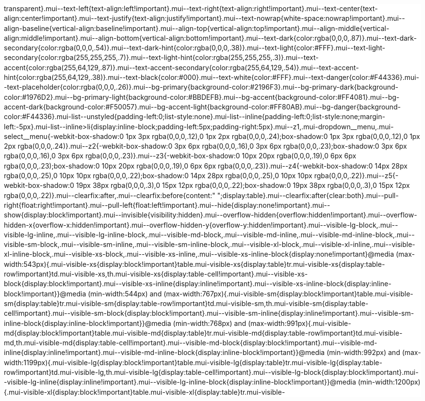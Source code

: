 transparent}.mui--text-left{text-align:left!important}.mui--text-right{text-align:right!important}.mui--text-center{text-align:center!important}.mui--text-justify{text-align:justify!important}.mui--text-nowrap{white-space:nowrap!important}.mui--align-baseline{vertical-align:baseline!important}.mui--align-top{vertical-align:top!important}.mui--align-middle{vertical-align:middle!important}.mui--align-bottom{vertical-align:bottom!important}.mui--text-dark{color:rgba(0,0,0,.87)}.mui--text-dark-secondary{color:rgba(0,0,0,.54)}.mui--text-dark-hint{color:rgba(0,0,0,.38)}.mui--text-light{color:#FFF}.mui--text-light-secondary{color:rgba(255,255,255,.7)}.mui--text-light-hint{color:rgba(255,255,255,.3)}.mui--text-accent{color:rgba(255,64,129,.87)}.mui--text-accent-secondary{color:rgba(255,64,129,.54)}.mui--text-accent-hint{color:rgba(255,64,129,.38)}.mui--text-black{color:#000}.mui--text-white{color:#FFF}.mui--text-danger{color:#F44336}.mui--text-placeholder{color:rgba(0,0,0,.26)}.mui--bg-primary{background-color:#2196F3}.mui--bg-primary-dark{background-color:#1976D2}.mui--bg-primary-light{background-color:#BBDEFB}.mui--bg-accent{background-color:#FF4081}.mui--bg-accent-dark{background-color:#F50057}.mui--bg-accent-light{background-color:#FF80AB}.mui--bg-danger{background-color:#F44336}.mui-list--unstyled{padding-left:0;list-style:none}.mui-list--inline{padding-left:0;list-style:none;margin-left:-5px}.mui-list--inline>li{display:inline-block;padding-left:5px;padding-right:5px}.mui--z1,.mui-dropdown__menu,.mui-select__menu{-webkit-box-shadow:0 1px 3px rgba(0,0,0,.12),0 1px 2px rgba(0,0,0,.24);box-shadow:0 1px 3px rgba(0,0,0,.12),0 1px 2px rgba(0,0,0,.24)}.mui--z2{-webkit-box-shadow:0 3px 6px rgba(0,0,0,.16),0 3px 6px rgba(0,0,0,.23);box-shadow:0 3px 6px rgba(0,0,0,.16),0 3px 6px rgba(0,0,0,.23)}.mui--z3{-webkit-box-shadow:0 10px 20px rgba(0,0,0,.19),0 6px 6px rgba(0,0,0,.23);box-shadow:0 10px 20px rgba(0,0,0,.19),0 6px 6px rgba(0,0,0,.23)}.mui--z4{-webkit-box-shadow:0 14px 28px rgba(0,0,0,.25),0 10px 10px rgba(0,0,0,.22);box-shadow:0 14px 28px rgba(0,0,0,.25),0 10px 10px rgba(0,0,0,.22)}.mui--z5{-webkit-box-shadow:0 19px 38px rgba(0,0,0,.3),0 15px 12px rgba(0,0,0,.22);box-shadow:0 19px 38px rgba(0,0,0,.3),0 15px 12px rgba(0,0,0,.22)}.mui--clearfix:after,.mui--clearfix:before{content:" ";display:table}.mui--clearfix:after{clear:both}.mui--pull-right{float:right!important}.mui--pull-left{float:left!important}.mui--hide{display:none!important}.mui--show{display:block!important}.mui--invisible{visibility:hidden}.mui--overflow-hidden{overflow:hidden!important}.mui--overflow-hidden-x{overflow-x:hidden!important}.mui--overflow-hidden-y{overflow-y:hidden!important}.mui--visible-lg-block,.mui--visible-lg-inline,.mui--visible-lg-inline-block,.mui--visible-md-block,.mui--visible-md-inline,.mui--visible-md-inline-block,.mui--visible-sm-block,.mui--visible-sm-inline,.mui--visible-sm-inline-block,.mui--visible-xl-block,.mui--visible-xl-inline,.mui--visible-xl-inline-block,.mui--visible-xs-block,.mui--visible-xs-inline,.mui--visible-xs-inline-block{display:none!important}@media (max-width:543px){.mui-visible-xs{display:block!important}table.mui-visible-xs{display:table}tr.mui-visible-xs{display:table-row!important}td.mui-visible-xs,th.mui-visible-xs{display:table-cell!important}.mui--visible-xs-block{display:block!important}.mui--visible-xs-inline{display:inline!important}.mui--visible-xs-inline-block{display:inline-block!important}}@media (min-width:544px) and (max-width:767px){.mui-visible-sm{display:block!important}table.mui-visible-sm{display:table}tr.mui-visible-sm{display:table-row!important}td.mui-visible-sm,th.mui-visible-sm{display:table-cell!important}.mui--visible-sm-block{display:block!important}.mui--visible-sm-inline{display:inline!important}.mui--visible-sm-inline-block{display:inline-block!important}}@media (min-width:768px) and (max-width:991px){.mui-visible-md{display:block!important}table.mui-visible-md{display:table}tr.mui-visible-md{display:table-row!important}td.mui-visible-md,th.mui-visible-md{display:table-cell!important}.mui--visible-md-block{display:block!important}.mui--visible-md-inline{display:inline!important}.mui--visible-md-inline-block{display:inline-block!important}}@media (min-width:992px) and (max-width:1199px){.mui-visible-lg{display:block!important}table.mui-visible-lg{display:table}tr.mui-visible-lg{display:table-row!important}td.mui-visible-lg,th.mui-visible-lg{display:table-cell!important}.mui--visible-lg-block{display:block!important}.mui--visible-lg-inline{display:inline!important}.mui--visible-lg-inline-block{display:inline-block!important}}@media (min-width:1200px){.mui-visible-xl{display:block!important}table.mui-visible-xl{display:table}tr.mui-visible-